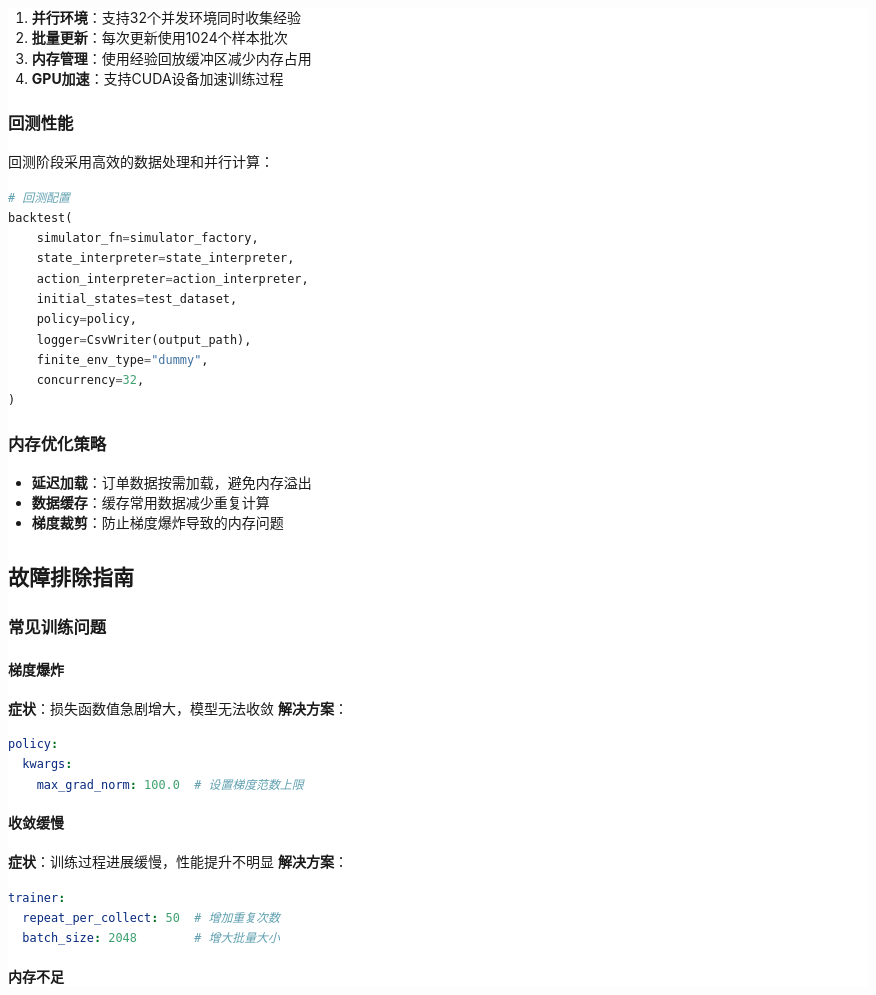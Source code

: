 1. **并行环境**：支持32个并发环境同时收集经验
2. **批量更新**：每次更新使用1024个样本批次
3. **内存管理**：使用经验回放缓冲区减少内存占用
4. **GPU加速**：支持CUDA设备加速训练过程

### 回测性能

回测阶段采用高效的数据处理和并行计算：

```python
# 回测配置
backtest(
    simulator_fn=simulator_factory,
    state_interpreter=state_interpreter,
    action_interpreter=action_interpreter,
    initial_states=test_dataset,
    policy=policy,
    logger=CsvWriter(output_path),
    finite_env_type="dummy",
    concurrency=32,
)
```

### 内存优化策略

- **延迟加载**：订单数据按需加载，避免内存溢出
- **数据缓存**：缓存常用数据减少重复计算
- **梯度裁剪**：防止梯度爆炸导致的内存问题

## 故障排除指南

### 常见训练问题

#### 梯度爆炸

**症状**：损失函数值急剧增大，模型无法收敛
**解决方案**：
```yaml
policy:
  kwargs:
    max_grad_norm: 100.0  # 设置梯度范数上限
```

#### 收敛缓慢

**症状**：训练过程进展缓慢，性能提升不明显
**解决方案**：
```yaml
trainer:
  repeat_per_collect: 50  # 增加重复次数
  batch_size: 2048        # 增大批量大小
```

#### 内存不足
